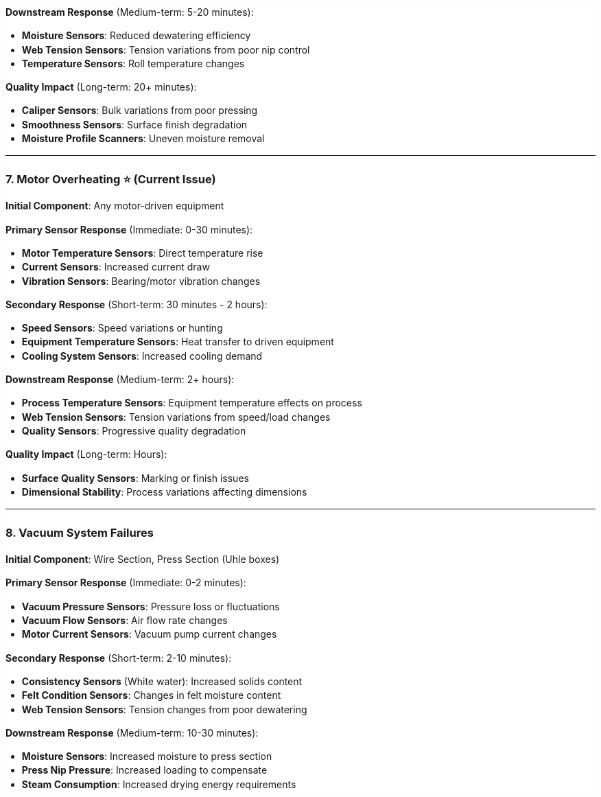**Downstream Response** (Medium-term: 5-20 minutes):
- **Moisture Sensors**: Reduced dewatering efficiency
- **Web Tension Sensors**: Tension variations from poor nip control
- **Temperature Sensors**: Roll temperature changes

**Quality Impact** (Long-term: 20+ minutes):
- **Caliper Sensors**: Bulk variations from poor pressing
- **Smoothness Sensors**: Surface finish degradation
- **Moisture Profile Scanners**: Uneven moisture removal

---

### 7. Motor Overheating ⭐ (Current Issue)

**Initial Component**: Any motor-driven equipment

**Primary Sensor Response** (Immediate: 0-30 minutes):
- **Motor Temperature Sensors**: Direct temperature rise
- **Current Sensors**: Increased current draw
- **Vibration Sensors**: Bearing/motor vibration changes

**Secondary Response** (Short-term: 30 minutes - 2 hours):
- **Speed Sensors**: Speed variations or hunting
- **Equipment Temperature Sensors**: Heat transfer to driven equipment
- **Cooling System Sensors**: Increased cooling demand

**Downstream Response** (Medium-term: 2+ hours):
- **Process Temperature Sensors**: Equipment temperature effects on process
- **Web Tension Sensors**: Tension variations from speed/load changes
- **Quality Sensors**: Progressive quality degradation

**Quality Impact** (Long-term: Hours):
- **Surface Quality Sensors**: Marking or finish issues
- **Dimensional Stability**: Process variations affecting dimensions

---

### 8. Vacuum System Failures

**Initial Component**: Wire Section, Press Section (Uhle boxes)

**Primary Sensor Response** (Immediate: 0-2 minutes):
- **Vacuum Pressure Sensors**: Pressure loss or fluctuations
- **Vacuum Flow Sensors**: Air flow rate changes
- **Motor Current Sensors**: Vacuum pump current changes

**Secondary Response** (Short-term: 2-10 minutes):
- **Consistency Sensors** (White water): Increased solids content
- **Felt Condition Sensors**: Changes in felt moisture content
- **Web Tension Sensors**: Tension changes from poor dewatering

**Downstream Response** (Medium-term: 10-30 minutes):
- **Moisture Sensors**: Increased moisture to press section
- **Press Nip Pressure**: Increased loading to compensate
- **Steam Consumption**: Increased drying energy requirements
